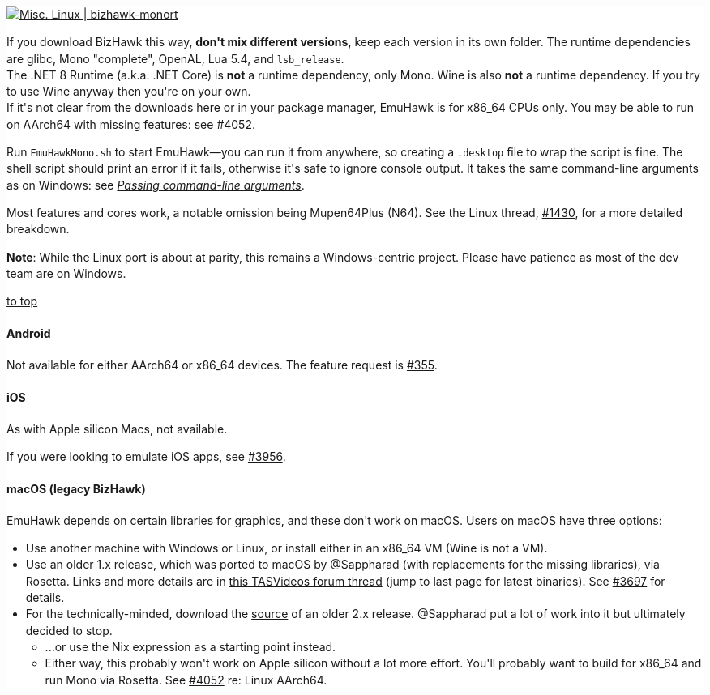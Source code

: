 [![Misc. Linux | bizhawk-monort](https://img.shields.io/badge/Misc._Linux-bizhawk--monort-%23FCC624.svg?logo=linux&logoColor=black&style=popout)](https://github.com/TASEmulators/BizHawk/releases/latest)

If you download BizHawk this way, **don't mix different versions**, keep each version in its own folder.
The runtime dependencies are glibc, Mono "complete", OpenAL, Lua 5.4, and `lsb_release`.  
The .NET 8 Runtime (a.k.a. .NET Core) is **not** a runtime dependency, only Mono. Wine is also **not** a runtime dependency. If you try to use Wine anyway then you're on your own.  
If it's not clear from the downloads here or in your package manager, EmuHawk is for x86_64 CPUs only.
You may be able to run on AArch64 with missing features: see [#4052](https://github.com/TASEmulators/BizHawk/issues/4052).

Run `EmuHawkMono.sh` to start EmuHawk—you can run it from anywhere, so creating a `.desktop` file to wrap the script is fine. The shell script should print an error if it fails, otherwise it's safe to ignore console output.
It takes the same command-line arguments as on Windows: see [*Passing command-line arguments*](#passing-command-line-arguments).

Most features and cores work, a notable omission being Mupen64Plus (N64). See the Linux thread, [#1430](https://github.com/TASEmulators/BizHawk/issues/1430), for a more detailed breakdown.

**Note**: While the Linux port is about at parity, this remains a Windows-centric project. Please have patience as most of the dev team are on Windows.

[to top](#bizhawk)

#### Android

Not available for either AArch64 or x86_64 devices. The feature request is [#355](https://github.com/TASEmulators/BizHawk/issues/355).

#### iOS

As with Apple silicon Macs, not available.

If you were looking to emulate iOS apps, see [#3956](https://github.com/TASEmulators/BizHawk/issues/3956).

#### macOS (legacy BizHawk)

EmuHawk depends on certain libraries for graphics, and these don't work on macOS. Users on macOS have three options:
* Use another machine with Windows or Linux, or install either in an x86_64 VM (Wine is not a VM).
* Use an older 1.x release, which was ported to macOS by @Sappharad (with replacements for the missing libraries), via Rosetta. Links and more details are in [this TASVideos forum thread](https://tasvideos.org/Forum/Topics/12659) (jump to last page for latest binaries). See [#3697](https://github.com/TASEmulators/BizHawk/issues/3697) for details.
* For the technically-minded, download the [source](https://github.com/Sappharad/BizHawk/tree/MacUnixMonoCompat) of an older 2.x release. @Sappharad put a lot of work into it but ultimately decided to stop.
	* ...or use the Nix expression as a starting point instead.
	* Either way, this probably won't work on Apple silicon without a lot more effort. You'll probably want to build for x86_64 and run Mono via Rosetta. See [#4052](https://github.com/TASEmulators/BizHawk/issues/4052) re: Linux AArch64.
